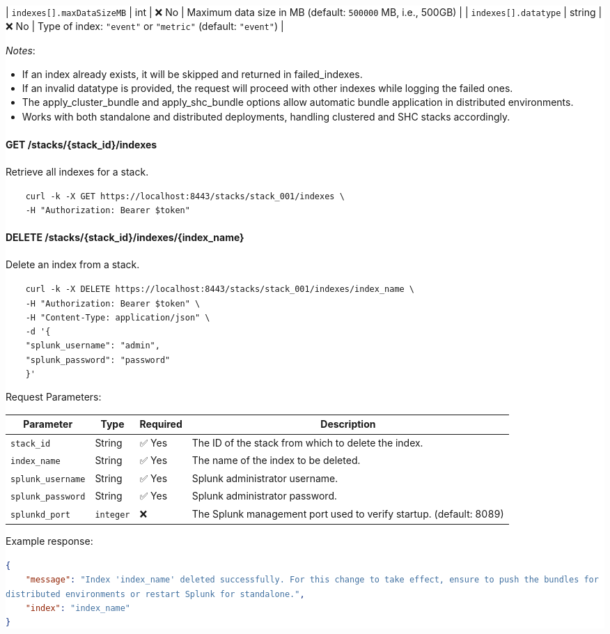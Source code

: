 | `indexes[].maxDataSizeMB` | int  | ❌ No    | Maximum data size in MB (default: `500000` MB, i.e., 500GB) |
| `indexes[].datatype`   | string  | ❌ No    | Type of index: `"event"` or `"metric"` (default: `"event"`) |

*Notes*:

- If an index already exists, it will be skipped and returned in failed_indexes.
- If an invalid datatype is provided, the request will proceed with other indexes while logging the failed ones.
- The apply_cluster_bundle and apply_shc_bundle options allow automatic bundle application in distributed environments.
- Works with both standalone and distributed deployments, handling clustered and SHC stacks accordingly.

#### GET /stacks/{stack_id}/indexes

Retrieve all indexes for a stack.

```shell
    curl -k -X GET https://localhost:8443/stacks/stack_001/indexes \
    -H "Authorization: Bearer $token"
```

#### DELETE /stacks/{stack_id}/indexes/{index_name}

Delete an index from a stack.

```shell
    curl -k -X DELETE https://localhost:8443/stacks/stack_001/indexes/index_name \
    -H "Authorization: Bearer $token" \
    -H "Content-Type: application/json" \
    -d '{
    "splunk_username": "admin",
    "splunk_password": "password"
    }'
```

Request Parameters:

| Parameter         | Type    | Required | Description                                      |
|------------------|---------|----------|--------------------------------------------------|
| `stack_id`       | String  | ✅ Yes   | The ID of the stack from which to delete the index. |
| `index_name`     | String  | ✅ Yes   | The name of the index to be deleted.           |
| `splunk_username` | String  | ✅ Yes   | Splunk administrator username.                  |
| `splunk_password` | String  | ✅ Yes   | Splunk administrator password. |
| `splunkd_port`    | `integer` | ❌       | The Splunk management port used to verify startup. (default: 8089) |

Example response:

```json
{
    "message": "Index 'index_name' deleted successfully. For this change to take effect, ensure to push the bundles for distributed environments or restart Splunk for standalone.",
    "index": "index_name"
}
```
